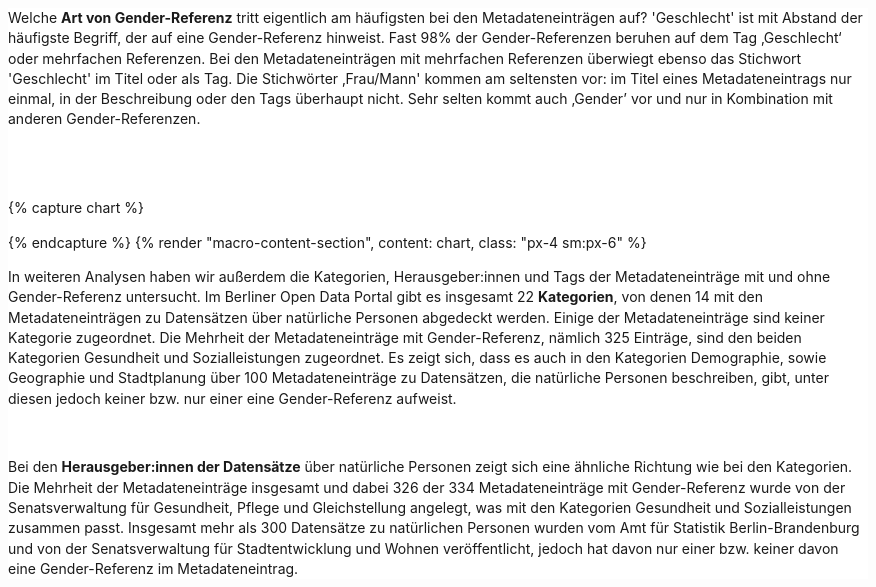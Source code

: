 Welche **Art von Gender-Referenz** tritt eigentlich am häufigsten bei den Metadateneinträgen auf? 'Geschlecht' ist mit Abstand der häufigste Begriff, der auf eine Gender-Referenz hinweist. Fast 98% der Gender-Referenzen beruhen auf dem Tag ‚Geschlecht‘ oder mehrfachen Referenzen. Bei den Metadateneinträgen mit mehrfachen Referenzen überwiegt ebenso das Stichwort 'Geschlecht' im Titel oder als Tag. Die Stichwörter ‚Frau/Mann' kommen am seltensten vor: im Titel eines Metadateneintrags nur einmal, in der Beschreibung oder den Tags überhaupt nicht. Sehr selten kommt auch ‚Gender’ vor und nur in Kombination mit anderen Gender-Referenzen.

<iframe title="Anzahl von Gender-Referenzen nach Art der Referenz" aria-label="Pie Chart" id="datawrapper-chart-qjdZS" src="https://datawrapper.dwcdn.net/qjdZS/1/" scrolling="no" frameborder="0" style="width: 0; min-width: 60% !important; border: none;" height="429" data-external="1"></iframe><script type="text/javascript">!function(){"use strict";window.addEventListener("message",(function(e){if(void 0!==e.data["datawrapper-height"]){var t=document.querySelectorAll("iframe");for(var a in e.data["datawrapper-height"])for(var r=0;r<t.length;r++){if(t[r].contentWindow===e.source)t[r].style.height=e.data["datawrapper-height"][a]+"px"}}}))}();
</script>
<br>
<br>

{% capture chart %}

<iframe title="Anzahl verschiedener Gender-Referenzen in der Übersicht" aria-label="Tabelle" id="datawrapper-chart-pOcAF" src="https://datawrapper.dwcdn.net/pOcAF/1/" scrolling="no" frameborder="0" style="width: 0; min-width: 100% !important; border: none;" height="601" data-external="1"></iframe>
{% endcapture %}
{% render "macro-content-section", content: chart, class: "px-4 sm:px-6"  %}

<script type="text/javascript">!function(){"use strict";window.addEventListener("message",(function(a){if(void 0!==a.data["datawrapper-height"]){var e=document.querySelectorAll("iframe");for(var t in a.data["datawrapper-height"])for(var r=0;r<e.length;r++)if(e[r].contentWindow===a.source){var i=a.data["datawrapper-height"][t]+"px";e[r].style.height=i}}}))}();
</script>
<br>

In weiteren Analysen haben wir außerdem die Kategorien, Herausgeber:innen und Tags der Metadateneinträge mit und ohne Gender-Referenz untersucht. Im Berliner Open Data Portal gibt es insgesamt 22 **Kategorien**, von denen 14 mit den Metadateneinträgen zu Datensätzen über natürliche Personen abgedeckt werden. Einige der Metadateneinträge sind keiner Kategorie zugeordnet. Die Mehrheit der Metadateneinträge mit Gender-Referenz, nämlich 325 Einträge, sind den beiden Kategorien Gesundheit und Sozialleistungen zugeordnet. Es zeigt sich, dass es auch in den Kategorien Demographie, sowie Geographie und Stadtplanung über 100 Metadateneinträge zu Datensätzen, die natürliche Personen beschreiben, gibt, unter diesen jedoch keiner bzw. nur einer eine Gender-Referenz aufweist.

<iframe title="Anzahl der Metadateneinträge in verschiedenen Kategorien" aria-label="Balken (gestapelt)" id="datawrapper-chart-dNC0c" src="https://datawrapper.dwcdn.net/dNC0c/2/" scrolling="no" frameborder="0" style="width: 0; min-width: 100% !important; border: none;" height="463" data-external="1"></iframe><script type="text/javascript">!function(){"use strict";window.addEventListener("message",(function(a){if(void 0!==a.data["datawrapper-height"]){var e=document.querySelectorAll("iframe");for(var t in a.data["datawrapper-height"])for(var r=0;r<e.length;r++)if(e[r].contentWindow===a.source){var i=a.data["datawrapper-height"][t]+"px";e[r].style.height=i}}}))}();
</script>
<br>

Bei den **Herausgeber:innen der Datensätze** über natürliche Personen zeigt sich eine ähnliche Richtung wie bei den Kategorien. Die Mehrheit der Metadateneinträge insgesamt und dabei 326 der 334 Metadateneinträge mit Gender-Referenz wurde von der Senatsverwaltung für Gesundheit, Pflege und Gleichstellung angelegt, was mit den Kategorien Gesundheit und Sozialleistungen zusammen passt. Insgesamt mehr als 300 Datensätze zu natürlichen Personen wurden vom Amt für Statistik Berlin-Brandenburg und von der Senatsverwaltung für Stadtentwicklung und Wohnen veröffentlicht, jedoch hat davon nur einer bzw. keiner davon eine Gender-Referenz im Metadateneintrag.

